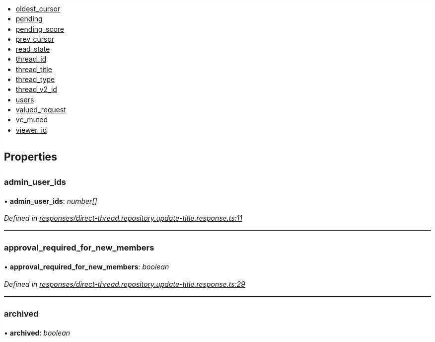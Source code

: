 * [oldest_cursor](_responses_direct_thread_repository_update_title_response_.directthreadrepositoryupdatetitleresponsethread.md#oldest_cursor)
* [pending](_responses_direct_thread_repository_update_title_response_.directthreadrepositoryupdatetitleresponsethread.md#pending)
* [pending_score](_responses_direct_thread_repository_update_title_response_.directthreadrepositoryupdatetitleresponsethread.md#pending_score)
* [prev_cursor](_responses_direct_thread_repository_update_title_response_.directthreadrepositoryupdatetitleresponsethread.md#prev_cursor)
* [read_state](_responses_direct_thread_repository_update_title_response_.directthreadrepositoryupdatetitleresponsethread.md#read_state)
* [thread_id](_responses_direct_thread_repository_update_title_response_.directthreadrepositoryupdatetitleresponsethread.md#thread_id)
* [thread_title](_responses_direct_thread_repository_update_title_response_.directthreadrepositoryupdatetitleresponsethread.md#thread_title)
* [thread_type](_responses_direct_thread_repository_update_title_response_.directthreadrepositoryupdatetitleresponsethread.md#thread_type)
* [thread_v2_id](_responses_direct_thread_repository_update_title_response_.directthreadrepositoryupdatetitleresponsethread.md#thread_v2_id)
* [users](_responses_direct_thread_repository_update_title_response_.directthreadrepositoryupdatetitleresponsethread.md#users)
* [valued_request](_responses_direct_thread_repository_update_title_response_.directthreadrepositoryupdatetitleresponsethread.md#valued_request)
* [vc_muted](_responses_direct_thread_repository_update_title_response_.directthreadrepositoryupdatetitleresponsethread.md#vc_muted)
* [viewer_id](_responses_direct_thread_repository_update_title_response_.directthreadrepositoryupdatetitleresponsethread.md#viewer_id)

## Properties

###  admin_user_ids

• **admin_user_ids**: *number[]*

*Defined in [responses/direct-thread.repository.update-title.response.ts:11](https://github.com/dilame/instagram-private-api/blob/3e16058/src/responses/direct-thread.repository.update-title.response.ts#L11)*

___

###  approval_required_for_new_members

• **approval_required_for_new_members**: *boolean*

*Defined in [responses/direct-thread.repository.update-title.response.ts:29](https://github.com/dilame/instagram-private-api/blob/3e16058/src/responses/direct-thread.repository.update-title.response.ts#L29)*

___

###  archived

• **archived**: *boolean*
